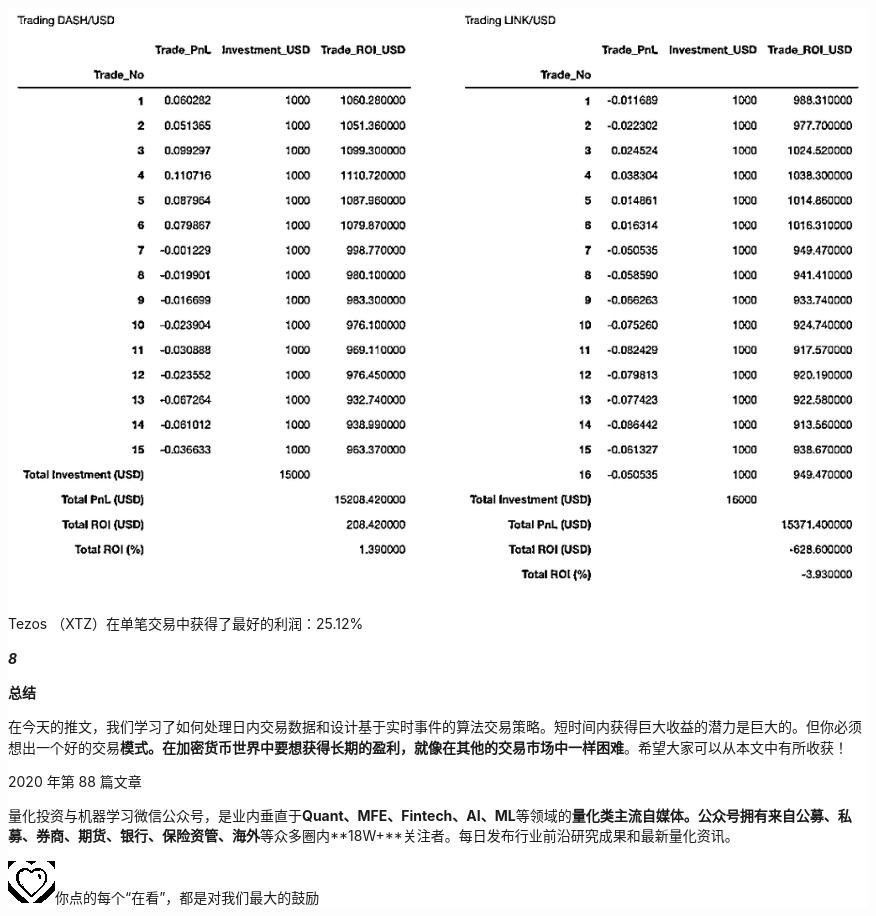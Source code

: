 ![](img/fce6180a30bcd1333729ec14b1dbb8e6.png)

Tezos （XTZ）在单笔交易中获得了最好的利润：25.12%

***8***

**总结**

在今天的推文，我们学习了如何处理日内交易数据和设计基于实时事件的算法交易策略。短时间内获得巨大收益的潜力是巨大的。但你必须想出一个好的交易**模式。在加密货币世界中要想获得长期的盈利，就像在其他的交易市场中一样困难**。希望大家可以从本文中有所收获！

2020 年第 88 篇文章

量化投资与机器学习微信公众号，是业内垂直于**Quant、MFE、Fintech、AI、ML**等领域的**量化类主流自媒体。**公众号拥有来自**公募、私募、券商、期货、银行、保险资管、海外**等众多圈内**18W+**关注者。每日发布行业前沿研究成果和最新量化资讯。

![](img/6cba9abe9f2c434df7bd9c0d0d6e1156.png)你点的每个“在看”，都是对我们最大的鼓励